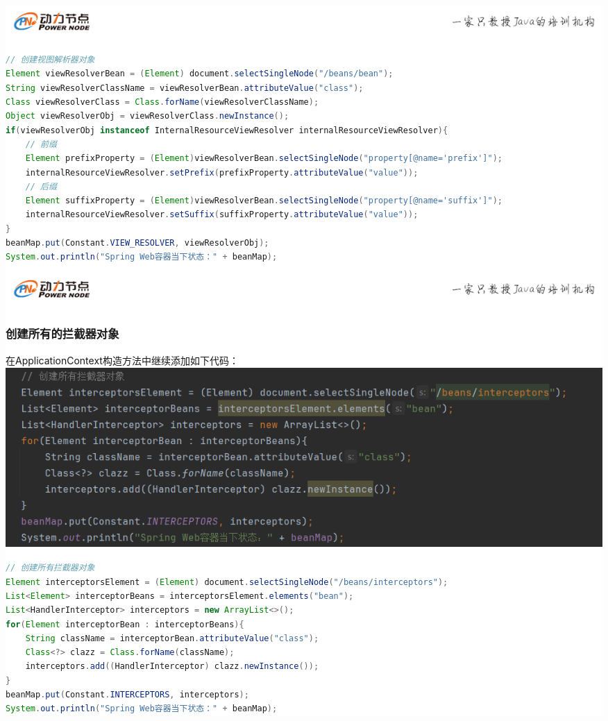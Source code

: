 ![标头.jpg](images/1692002570088-3338946f-42b3-4174-8910-7e749c31e950.jpeg)
```java
// 创建视图解析器对象
Element viewResolverBean = (Element) document.selectSingleNode("/beans/bean");
String viewResolverClassName = viewResolverBean.attributeValue("class");
Class viewResolverClass = Class.forName(viewResolverClassName);
Object viewResolverObj = viewResolverClass.newInstance();
if(viewResolverObj instanceof InternalResourceViewResolver internalResourceViewResolver){
    // 前缀
    Element prefixProperty = (Element)viewResolverBean.selectSingleNode("property[@name='prefix']");
    internalResourceViewResolver.setPrefix(prefixProperty.attributeValue("value"));
    // 后缀
    Element suffixProperty = (Element)viewResolverBean.selectSingleNode("property[@name='suffix']");
    internalResourceViewResolver.setSuffix(suffixProperty.attributeValue("value"));
}
beanMap.put(Constant.VIEW_RESOLVER, viewResolverObj);
System.out.println("Spring Web容器当下状态：" + beanMap);
```

![标头.jpg](images/1692002570088-3338946f-42b3-4174-8910-7e749c31e950.jpeg)
### 创建所有的拦截器对象
在ApplicationContext构造方法中继续添加如下代码：
![image.png](images/1712045626658-02f8ddf3-e2a4-46e7-bbc2-5c154000c7c5.png)
```java
// 创建所有拦截器对象
Element interceptorsElement = (Element) document.selectSingleNode("/beans/interceptors");
List<Element> interceptorBeans = interceptorsElement.elements("bean");
List<HandlerInterceptor> interceptors = new ArrayList<>();
for(Element interceptorBean : interceptorBeans){
    String className = interceptorBean.attributeValue("class");
    Class<?> clazz = Class.forName(className);
    interceptors.add((HandlerInterceptor) clazz.newInstance());
}
beanMap.put(Constant.INTERCEPTORS, interceptors);
System.out.println("Spring Web容器当下状态：" + beanMap);
```
